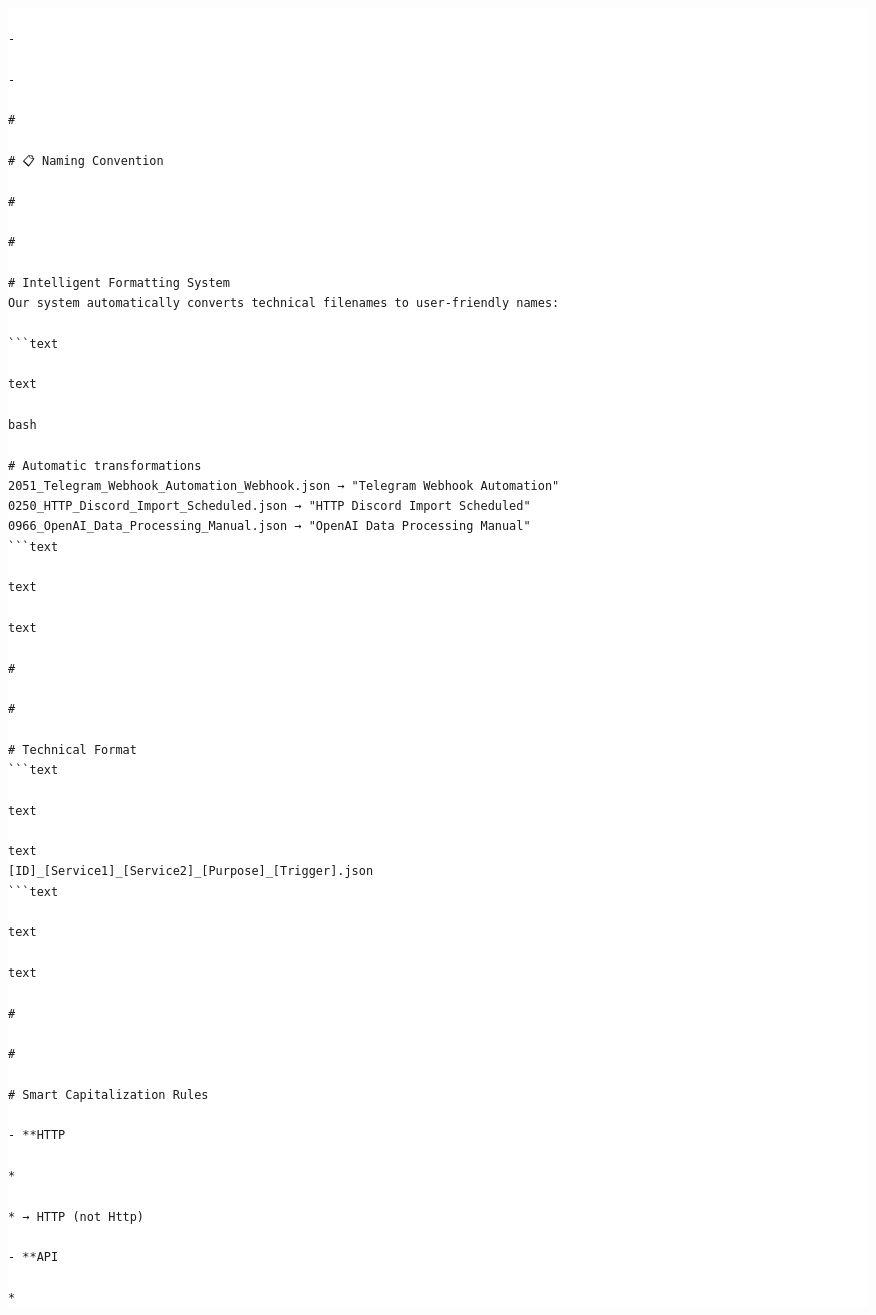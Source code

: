 ```text

-

-

#

# 📋 Naming Convention

#

#

# Intelligent Formatting System
Our system automatically converts technical filenames to user-friendly names:

```text

text

bash

# Automatic transformations
2051_Telegram_Webhook_Automation_Webhook.json → "Telegram Webhook Automation"
0250_HTTP_Discord_Import_Scheduled.json → "HTTP Discord Import Scheduled"  
0966_OpenAI_Data_Processing_Manual.json → "OpenAI Data Processing Manual"
```text

text

text

#

#

# Technical Format
```text

text

text
[ID]_[Service1]_[Service2]_[Purpose]_[Trigger].json
```text

text

text

#

#

# Smart Capitalization Rules

- **HTTP

*

* → HTTP (not Http)

- **API

*
```